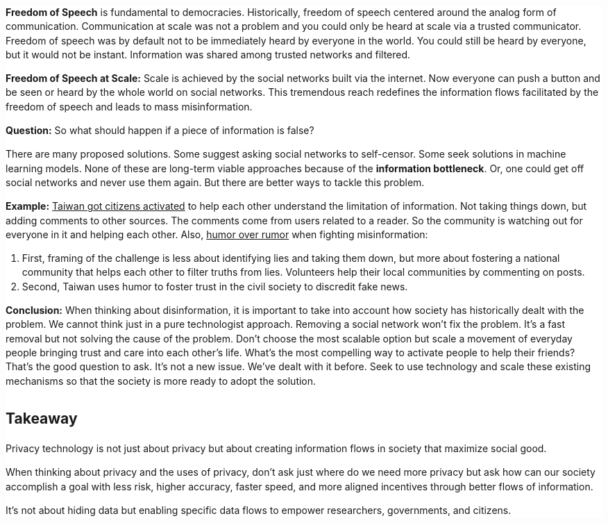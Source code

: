 **Freedom of Speech** is fundamental to democracies. Historically, freedom of speech centered around the analog form of communication. Communication at scale was not a problem and you could only be heard at scale via a trusted communicator. Freedom of speech was by default not to be immediately heard by everyone in the world. You could still be heard by everyone, but it would not be instant. Information was shared among trusted networks and filtered.

**Freedom of Speech at Scale:** Scale is achieved by the social networks built via the internet. Now everyone can push a button and be seen or heard by the whole world on social networks. This tremendous reach redefines the information flows facilitated by the freedom of speech and leads to mass misinformation.

**Question:** So what should happen if a piece of information is false?

There are many proposed solutions. Some suggest asking social networks to self-censor. Some seek solutions in machine learning models. None of these are long-term viable approaches because of the **information bottleneck**. Or, one could get off social networks and never use them again. But there are better ways to tackle this problem.

**Example:** [Taiwan got citizens activated](https://foreignpolicy.com/2020/11/11/political-disinformation-taiwan-success/) to help each other understand the limitation of information. Not taking things down, but adding comments to other sources. The comments come from users related to a reader. So the community is watching out for everyone in it and helping each other. Also, [humor over rumor](https://qz.com/1863931/taiwan-is-using-humor-to-quash-coronavirus-fake-news/) when fighting misinformation:

1. First, framing of the challenge is less about identifying lies and taking them down, but more about fostering a national community that helps each other to filter truths from lies. Volunteers help their local communities by commenting on posts.
2. Second, Taiwan uses humor to foster trust in the civil society to discredit fake news.

**Conclusion:** When thinking about disinformation, it is important to take into account how society has historically dealt with the problem. We cannot think just in a pure technologist approach. Removing a social network won’t fix the problem. It’s a fast removal but not solving the cause of the problem. Don’t choose the most scalable option but scale a movement of everyday people bringing trust and care into each other’s life. What’s the most compelling way to activate people to help their friends? That’s the good question to ask. It’s not a new issue. We’ve dealt with it before. Seek to use technology and scale these existing mechanisms so that the society is more ready to adopt the solution.

## Takeaway

Privacy technology is not just about privacy but about creating information flows in society that maximize social good.

When thinking about privacy and the uses of privacy, don’t ask just where do we need more privacy but ask how can our society accomplish a goal with less risk, higher accuracy, faster speed, and more aligned incentives through better flows of information.

It’s not about hiding data but enabling specific data flows to empower researchers, governments, and citizens.

